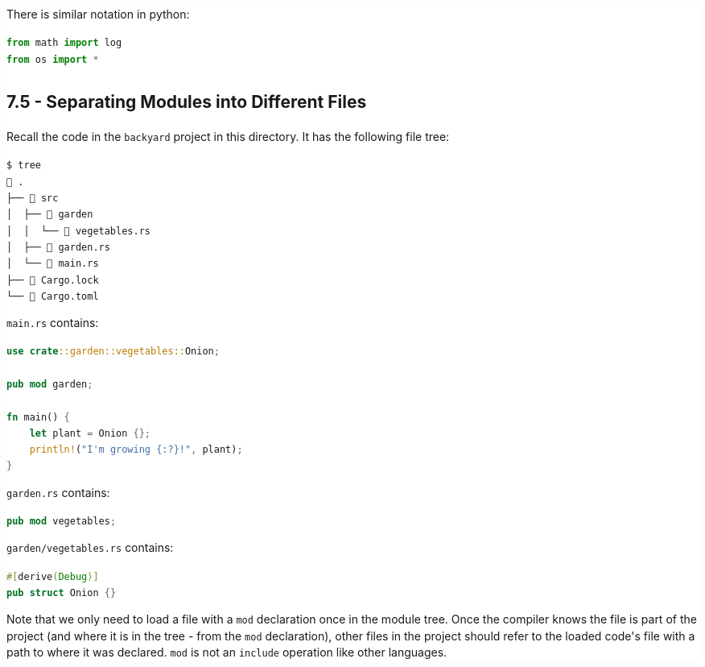 There is similar notation in python:

```py
from math import log
from os import *
```

## 7.5 - Separating Modules into Different Files

Recall the code in the `backyard` project in this directory. It has the following file tree:

```sh
$ tree
 .
├──  src
│  ├──  garden
│  │  └──  vegetables.rs
│  ├──  garden.rs
│  └──  main.rs
├──  Cargo.lock
└──  Cargo.toml
```

`main.rs` contains:

```rs
use crate::garden::vegetables::Onion;

pub mod garden;

fn main() {
    let plant = Onion {};
    println!("I'm growing {:?}!", plant);
}
```

`garden.rs` contains:

```rs
pub mod vegetables;
```

`garden/vegetables.rs` contains:

```rs
#[derive(Debug)]
pub struct Onion {}
```

Note that we only need to load a file with a `mod` declaration once in the module tree. Once the
compiler knows the file is part of the project (and where it is in the tree - from the `mod`
declaration), other files in the project should refer to the loaded code's file with a path to where
it was declared. `mod` is not an `include` operation like other languages.
